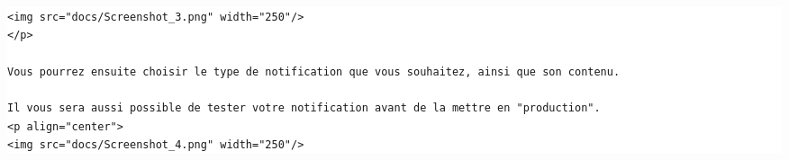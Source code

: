    <img src="docs/Screenshot_3.png" width="250"/>
    </p>

    Vous pourrez ensuite choisir le type de notification que vous souhaitez, ainsi que son contenu.

    Il vous sera aussi possible de tester votre notification avant de la mettre en "production".
    <p align="center">
    <img src="docs/Screenshot_4.png" width="250"/>